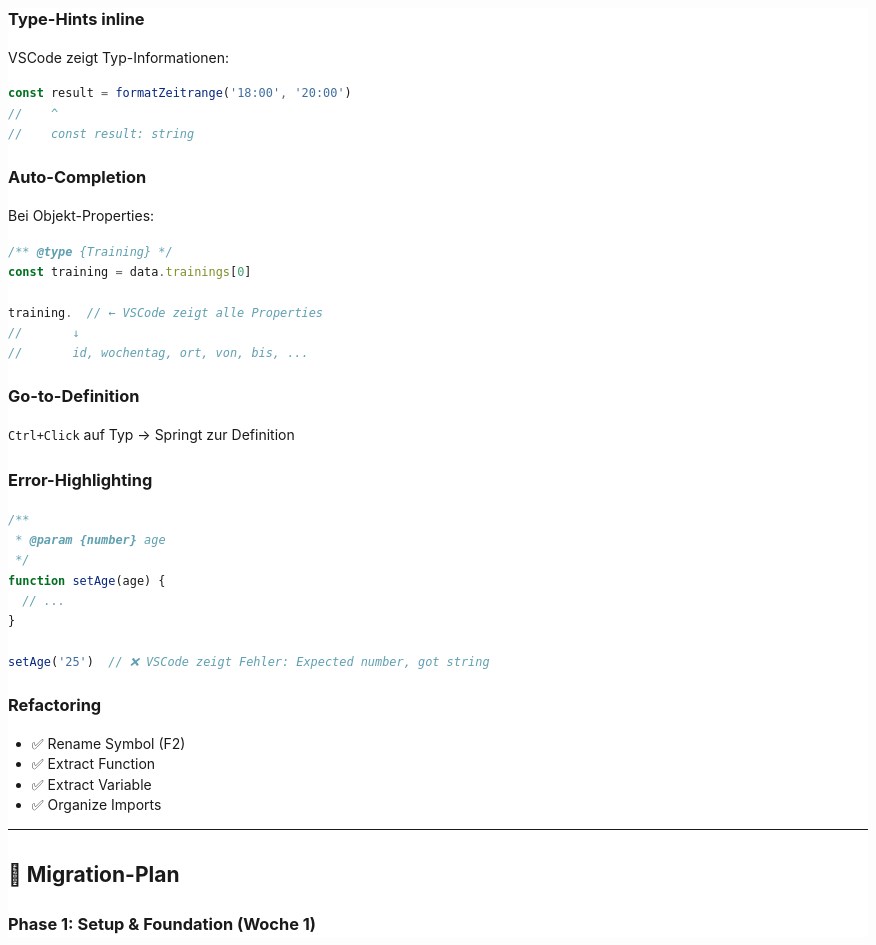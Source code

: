 ### Type-Hints inline

VSCode zeigt Typ-Informationen:

```javascript
const result = formatZeitrange('18:00', '20:00')
//    ^
//    const result: string
```

### Auto-Completion

Bei Objekt-Properties:

```javascript
/** @type {Training} */
const training = data.trainings[0]

training.  // ← VSCode zeigt alle Properties
//       ↓
//       id, wochentag, ort, von, bis, ...
```

### Go-to-Definition

`Ctrl+Click` auf Typ → Springt zur Definition

### Error-Highlighting

```javascript
/**
 * @param {number} age
 */
function setAge(age) {
  // ...
}

setAge('25')  // ❌ VSCode zeigt Fehler: Expected number, got string
```

### Refactoring

- ✅ Rename Symbol (F2)
- ✅ Extract Function
- ✅ Extract Variable
- ✅ Organize Imports

---

## 🔄 Migration-Plan

### Phase 1: Setup & Foundation (Woche 1)

